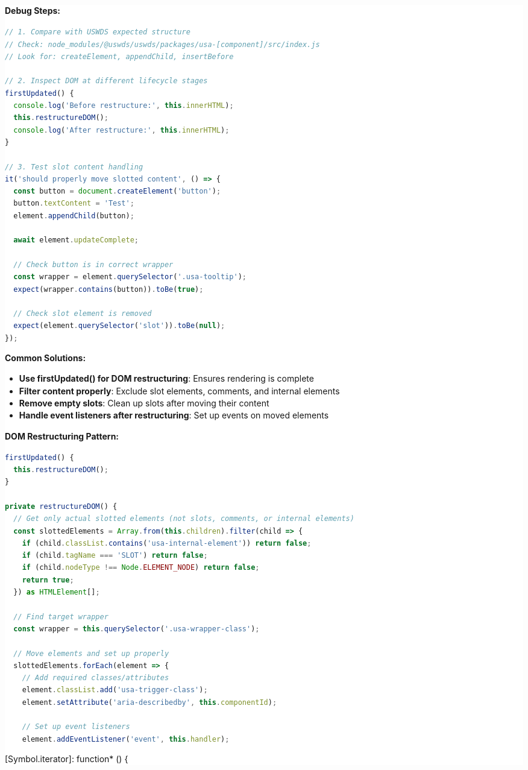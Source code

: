 **Debug Steps:**

```typescript
// 1. Compare with USWDS expected structure
// Check: node_modules/@uswds/uswds/packages/usa-[component]/src/index.js
// Look for: createElement, appendChild, insertBefore

// 2. Inspect DOM at different lifecycle stages
firstUpdated() {
  console.log('Before restructure:', this.innerHTML);
  this.restructureDOM();
  console.log('After restructure:', this.innerHTML);
}

// 3. Test slot content handling
it('should properly move slotted content', () => {
  const button = document.createElement('button');
  button.textContent = 'Test';
  element.appendChild(button);

  await element.updateComplete;

  // Check button is in correct wrapper
  const wrapper = element.querySelector('.usa-tooltip');
  expect(wrapper.contains(button)).toBe(true);

  // Check slot element is removed
  expect(element.querySelector('slot')).toBe(null);
});
```

**Common Solutions:**

- **Use firstUpdated() for DOM restructuring**: Ensures rendering is complete
- **Filter content properly**: Exclude slot elements, comments, and internal elements
- **Remove empty slots**: Clean up slots after moving their content
- **Handle event listeners after restructuring**: Set up events on moved elements

**DOM Restructuring Pattern:**

```typescript
firstUpdated() {
  this.restructureDOM();
}

private restructureDOM() {
  // Get only actual slotted elements (not slots, comments, or internal elements)
  const slottedElements = Array.from(this.children).filter(child => {
    if (child.classList.contains('usa-internal-element')) return false;
    if (child.tagName === 'SLOT') return false;
    if (child.nodeType !== Node.ELEMENT_NODE) return false;
    return true;
  }) as HTMLElement[];

  // Find target wrapper
  const wrapper = this.querySelector('.usa-wrapper-class');

  // Move elements and set up properly
  slottedElements.forEach(element => {
    // Add required classes/attributes
    element.classList.add('usa-trigger-class');
    element.setAttribute('aria-describedby', this.componentId);

    // Set up event listeners
    element.addEventListener('event', this.handler);

```

  [Symbol.iterator]: function* () {